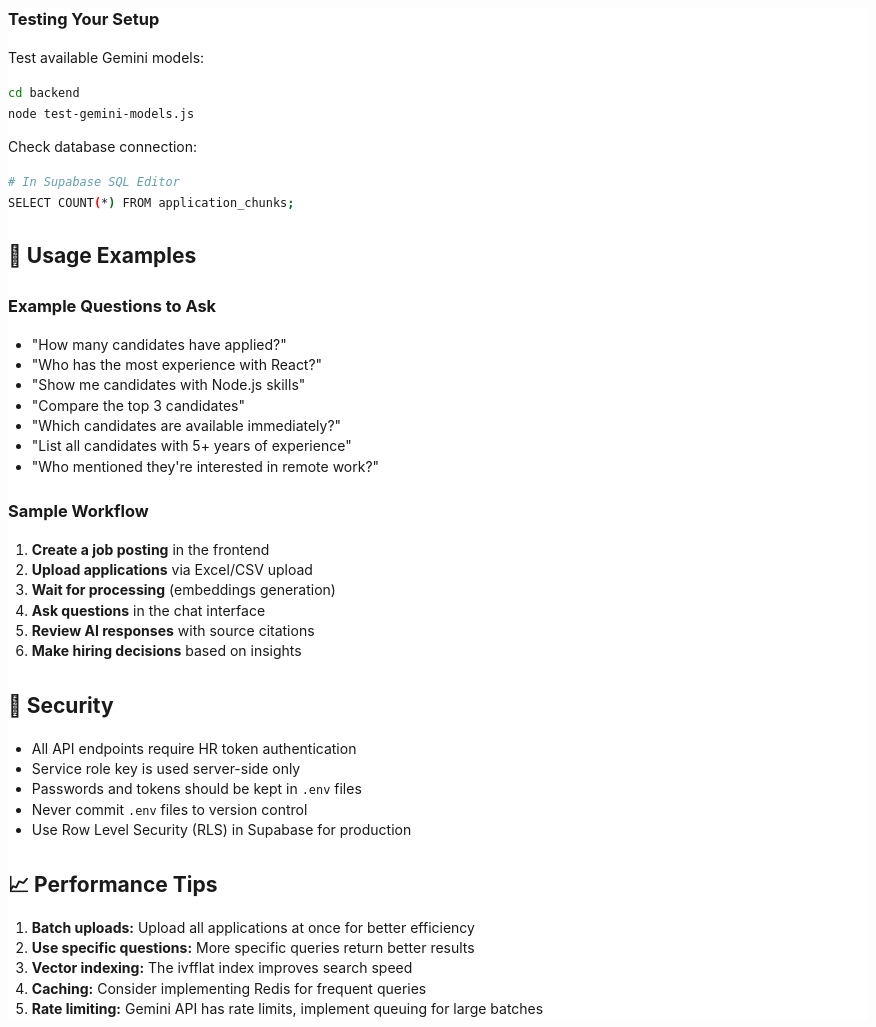 ### Testing Your Setup

Test available Gemini models:

```bash
cd backend
node test-gemini-models.js
```

Check database connection:

```bash
# In Supabase SQL Editor
SELECT COUNT(*) FROM application_chunks;
```

## 🎨 Usage Examples

### Example Questions to Ask

- "How many candidates have applied?"
- "Who has the most experience with React?"
- "Show me candidates with Node.js skills"
- "Compare the top 3 candidates"
- "Which candidates are available immediately?"
- "List all candidates with 5+ years of experience"
- "Who mentioned they're interested in remote work?"

### Sample Workflow

1. **Create a job posting** in the frontend
2. **Upload applications** via Excel/CSV upload
3. **Wait for processing** (embeddings generation)
4. **Ask questions** in the chat interface
5. **Review AI responses** with source citations
6. **Make hiring decisions** based on insights

## 🔐 Security

- All API endpoints require HR token authentication
- Service role key is used server-side only
- Passwords and tokens should be kept in `.env` files
- Never commit `.env` files to version control
- Use Row Level Security (RLS) in Supabase for production

## 📈 Performance Tips

1. **Batch uploads:** Upload all applications at once for better efficiency
2. **Use specific questions:** More specific queries return better results
3. **Vector indexing:** The ivfflat index improves search speed
4. **Caching:** Consider implementing Redis for frequent queries
5. **Rate limiting:** Gemini API has rate limits, implement queuing for large batches
